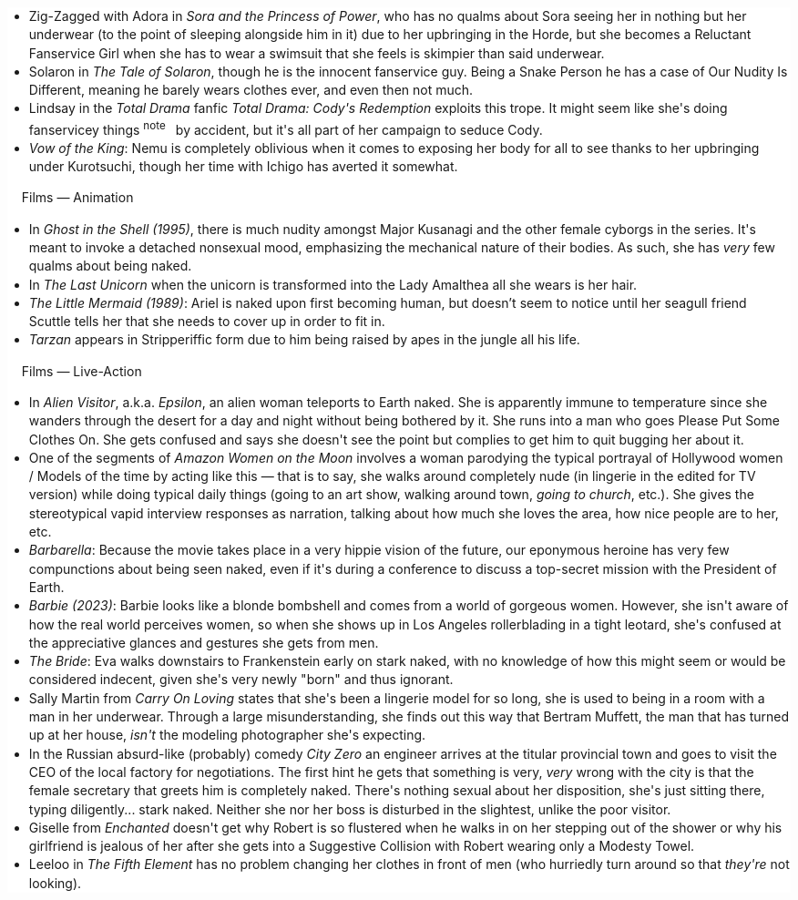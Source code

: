 -   Zig-Zagged with Adora in _Sora and the Princess of Power_, who has no qualms about Sora seeing her in nothing but her underwear (to the point of sleeping alongside him in it) due to her upbringing in the Horde, but she becomes a Reluctant Fanservice Girl when she has to wear a swimsuit that she feels is skimpier than said underwear.
-   Solaron in _The Tale of Solaron_, though he is the innocent fanservice guy. Being a Snake Person he has a case of Our Nudity Is Different, meaning he barely wears clothes ever, and even then not much.
-   Lindsay in the _Total Drama_ fanfic _Total Drama: Cody's Redemption_ exploits this trope. It might seem like she's doing fanservicey things <sup>note&nbsp;</sup>  by accident, but it's all part of her campaign to seduce Cody.
-   _Vow of the King_: Nemu is completely oblivious when it comes to exposing her body for all to see thanks to her upbringing under Kurotsuchi, though her time with Ichigo has averted it somewhat.

    Films — Animation 

-   In _Ghost in the Shell (1995)_, there is much nudity amongst Major Kusanagi and the other female cyborgs in the series. It's meant to invoke a detached nonsexual mood, emphasizing the mechanical nature of their bodies. As such, she has _very_ few qualms about being naked.
-   In _The Last Unicorn_ when the unicorn is transformed into the Lady Amalthea all she wears is her hair.
-   _The Little Mermaid (1989)_: Ariel is naked upon first becoming human, but doesn’t seem to notice until her seagull friend Scuttle tells her that she needs to cover up in order to fit in.
-   _Tarzan_ appears in Stripperiffic form due to him being raised by apes in the jungle all his life.

    Films — Live-Action 

-   In _Alien Visitor_, a.k.a. _Epsilon_, an alien woman teleports to Earth naked. She is apparently immune to temperature since she wanders through the desert for a day and night without being bothered by it. She runs into a man who goes Please Put Some Clothes On. She gets confused and says she doesn't see the point but complies to get him to quit bugging her about it.
-   One of the segments of _Amazon Women on the Moon_ involves a woman parodying the typical portrayal of Hollywood women / Models of the time by acting like this — that is to say, she walks around completely nude (in lingerie in the edited for TV version) while doing typical daily things (going to an art show, walking around town, _going to church_, etc.). She gives the stereotypical vapid interview responses as narration, talking about how much she loves the area, how nice people are to her, etc.
-   _Barbarella_: Because the movie takes place in a very hippie vision of the future, our eponymous heroine has very few compunctions about being seen naked, even if it's during a conference to discuss a top-secret mission with the President of Earth.
-   _Barbie (2023)_: Barbie looks like a blonde bombshell and comes from a world of gorgeous women. However, she isn't aware of how the real world perceives women, so when she shows up in Los Angeles rollerblading in a tight leotard, she's confused at the appreciative glances and gestures she gets from men.
-   _The Bride_: Eva walks downstairs to Frankenstein early on stark naked, with no knowledge of how this might seem or would be considered indecent, given she's very newly "born" and thus ignorant.
-   Sally Martin from _Carry On Loving_ states that she's been a lingerie model for so long, she is used to being in a room with a man in her underwear. Through a large misunderstanding, she finds out this way that Bertram Muffett, the man that has turned up at her house, _isn't_ the modeling photographer she's expecting.
-   In the Russian absurd-like (probably) comedy _City Zero_ an engineer arrives at the titular provincial town and goes to visit the CEO of the local factory for negotiations. The first hint he gets that something is very, _very_ wrong with the city is that the female secretary that greets him is completely naked. There's nothing sexual about her disposition, she's just sitting there, typing diligently... stark naked. Neither she nor her boss is disturbed in the slightest, unlike the poor visitor.
-   Giselle from _Enchanted_ doesn't get why Robert is so flustered when he walks in on her stepping out of the shower or why his girlfriend is jealous of her after she gets into a Suggestive Collision with Robert wearing only a Modesty Towel.
-   Leeloo in _The Fifth Element_ has no problem changing her clothes in front of men (who hurriedly turn around so that _they're_ not looking).
    